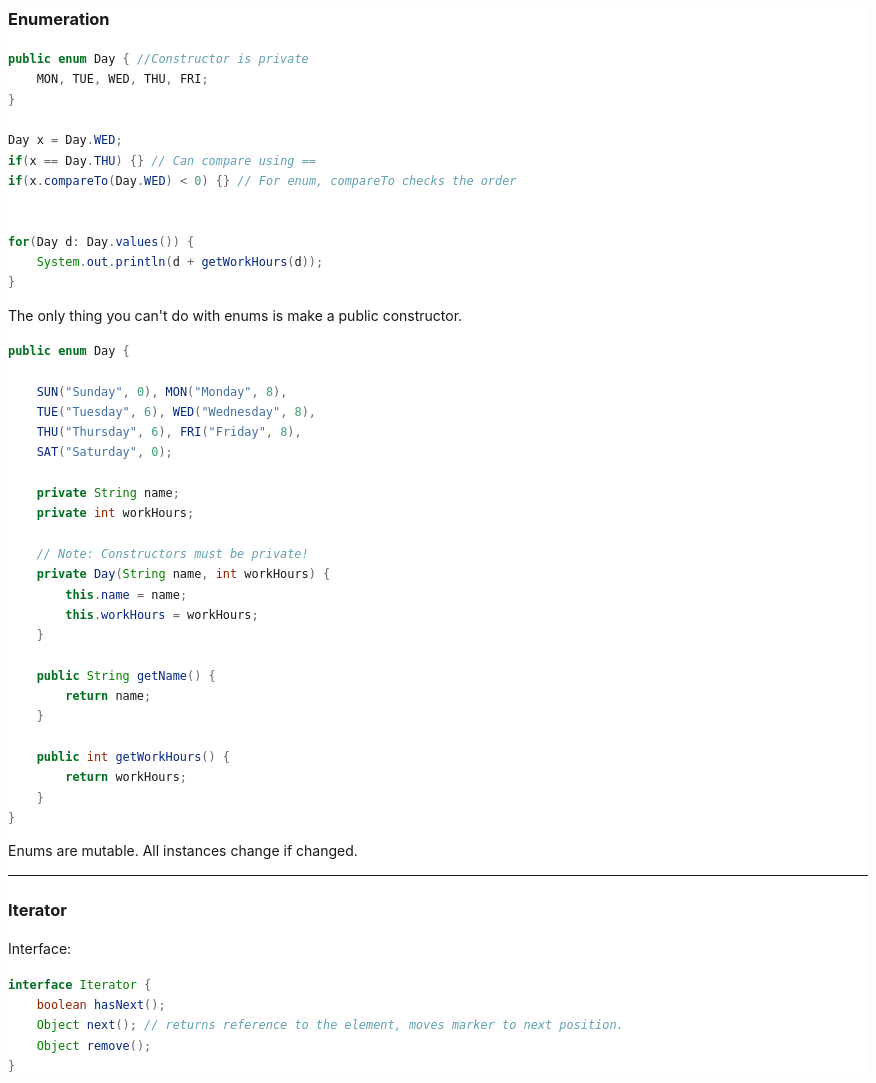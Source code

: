 
### Enumeration

```java
public enum Day { //Constructor is private
    MON, TUE, WED, THU, FRI;
}

Day x = Day.WED;
if(x == Day.THU) {} // Can compare using ==
if(x.compareTo(Day.WED) < 0) {} // For enum, compareTo checks the order 


for(Day d: Day.values()) {
    System.out.println(d + getWorkHours(d));
}
```

The only thing you can't do with enums is make a public constructor. 

```java
public enum Day {
    
    SUN("Sunday", 0), MON("Monday", 8), 
    TUE("Tuesday", 6), WED("Wednesday", 8), 
    THU("Thursday", 6), FRI("Friday", 8), 
    SAT("Saturday", 0);
    
    private String name;
    private int workHours;
    
    // Note: Constructors must be private!
    private Day(String name, int workHours) {
        this.name = name;
        this.workHours = workHours;
    }
    
    public String getName() {
        return name;
    }
    
    public int getWorkHours() {
        return workHours;
    }
}
```

Enums are mutable. All instances change if changed. 

---

### Iterator 

Interface: 
```java
interface Iterator {
    boolean hasNext();
    Object next(); // returns reference to the element, moves marker to next position. 
    Object remove();
}
```

